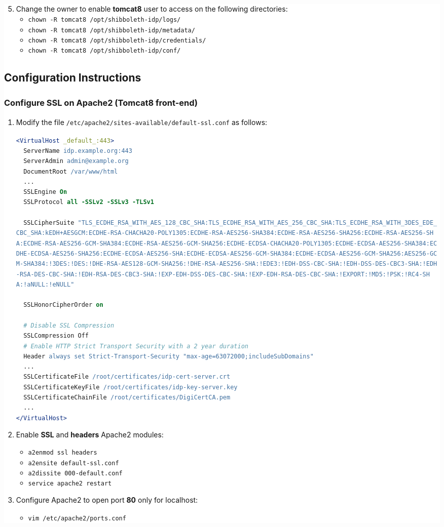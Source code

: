 5. Change the owner to enable **tomcat8** user to access on the following directories:
   * ```chown -R tomcat8 /opt/shibboleth-idp/logs/```
   * ```chown -R tomcat8 /opt/shibboleth-idp/metadata/```
   * ```chown -R tomcat8 /opt/shibboleth-idp/credentials/```
   * ```chown -R tomcat8 /opt/shibboleth-idp/conf/```

## Configuration Instructions

### Configure SSL on Apache2 (Tomcat8 front-end)

1. Modify the file ```/etc/apache2/sites-available/default-ssl.conf``` as follows:

   ```apache
   <VirtualHost _default_:443>
     ServerName idp.example.org:443
     ServerAdmin admin@example.org
     DocumentRoot /var/www/html
     ...
     SSLEngine On
     SSLProtocol all -SSLv2 -SSLv3 -TLSv1
    
     SSLCipherSuite "TLS_ECDHE_RSA_WITH_AES_128_CBC_SHA:TLS_ECDHE_RSA_WITH_AES_256_CBC_SHA:TLS_ECDHE_RSA_WITH_3DES_EDE_CBC_SHA:kEDH+AESGCM:ECDHE-RSA-CHACHA20-POLY1305:ECDHE-RSA-AES256-SHA384:ECDHE-RSA-AES256-SHA256:ECDHE-RSA-AES256-SHA:ECDHE-RSA-AES256-GCM-SHA384:ECDHE-RSA-AES256-GCM-SHA256:ECDHE-ECDSA-CHACHA20-POLY1305:ECDHE-ECDSA-AES256-SHA384:ECDHE-ECDSA-AES256-SHA256:ECDHE-ECDSA-AES256-SHA:ECDHE-ECDSA-AES256-GCM-SHA384:ECDHE-ECDSA-AES256-GCM-SHA256:AES256-GCM-SHA384:!3DES:!DES:!DHE-RSA-AES128-GCM-SHA256:!DHE-RSA-AES256-SHA:!EDE3:!EDH-DSS-CBC-SHA:!EDH-DSS-DES-CBC3-SHA:!EDH-RSA-DES-CBC-SHA:!EDH-RSA-DES-CBC3-SHA:!EXP-EDH-DSS-DES-CBC-SHA:!EXP-EDH-RSA-DES-CBC-SHA:!EXPORT:!MD5:!PSK:!RC4-SHA:!aNULL:!eNULL"
    
     SSLHonorCipherOrder on
    
     # Disable SSL Compression
     SSLCompression Off
     # Enable HTTP Strict Transport Security with a 2 year duration
     Header always set Strict-Transport-Security "max-age=63072000;includeSubDomains"
     ...
     SSLCertificateFile /root/certificates/idp-cert-server.crt
     SSLCertificateKeyFile /root/certificates/idp-key-server.key
     SSLCertificateChainFile /root/certificates/DigiCertCA.pem
     ...
   </VirtualHost>
   ```

2. Enable **SSL** and **headers** Apache2 modules:
   * ```a2enmod ssl headers```
   * ```a2ensite default-ssl.conf```
   * ```a2dissite 000-default.conf```
   * ```service apache2 restart```

3. Configure Apache2 to open port **80** only for localhost:
   * ```vim /etc/apache2/ports.conf```
